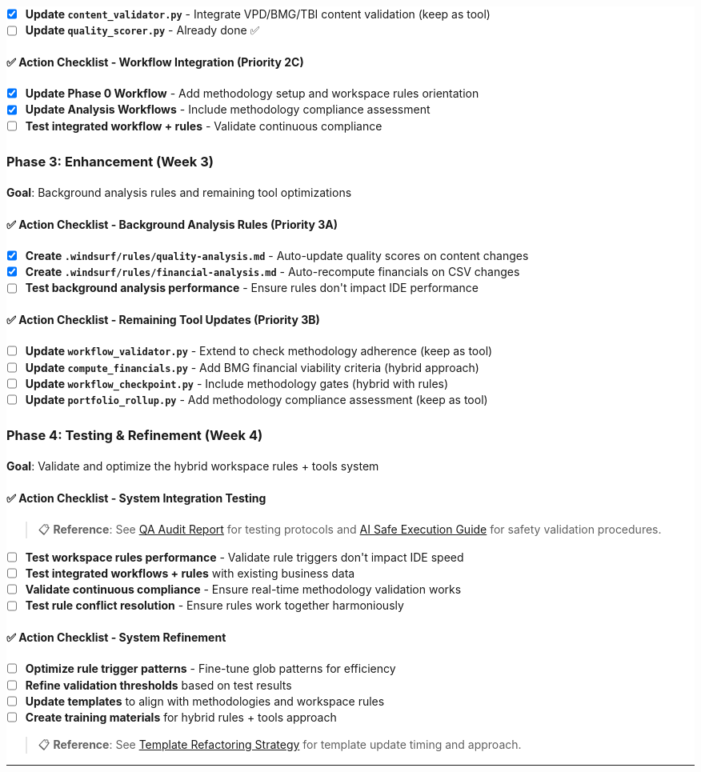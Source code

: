 - [x] **Update `content_validator.py`** - Integrate VPD/BMG/TBI content validation (keep as tool)
- [ ] **Update `quality_scorer.py`** - Already done ✅

#### ✅ Action Checklist - Workflow Integration (Priority 2C)

- [x] **Update Phase 0 Workflow** - Add methodology setup and workspace rules orientation
- [x] **Update Analysis Workflows** - Include methodology compliance assessment
- [ ] **Test integrated workflow + rules** - Validate continuous compliance

### **Phase 3: Enhancement (Week 3)**

**Goal**: Background analysis rules and remaining tool optimizations

#### ✅ Action Checklist - Background Analysis Rules (Priority 3A)

- [x] **Create `.windsurf/rules/quality-analysis.md`** - Auto-update quality scores on content changes
- [x] **Create `.windsurf/rules/financial-analysis.md`** - Auto-recompute financials on CSV changes
- [ ] **Test background analysis performance** - Ensure rules don't impact IDE performance

#### ✅ Action Checklist - Remaining Tool Updates (Priority 3B)

- [ ] **Update `workflow_validator.py`** - Extend to check methodology adherence (keep as tool)
- [ ] **Update `compute_financials.py`** - Add BMG financial viability criteria (hybrid approach)
- [ ] **Update `workflow_checkpoint.py`** - Include methodology gates (hybrid with rules)
- [ ] **Update `portfolio_rollup.py`** - Add methodology compliance assessment (keep as tool)

### **Phase 4: Testing & Refinement (Week 4)**

**Goal**: Validate and optimize the hybrid workspace rules + tools system

#### ✅ Action Checklist - System Integration Testing

> 📋 **Reference**: See [QA Audit Report](QA_AUDIT_REPORT.md) for testing protocols and [AI Safe Execution Guide](AI_SAFE_EXECUTION_GUIDE.md) for safety validation procedures.

- [ ] **Test workspace rules performance** - Validate rule triggers don't impact IDE speed
- [ ] **Test integrated workflows + rules** with existing business data
- [ ] **Validate continuous compliance** - Ensure real-time methodology validation works
- [ ] **Test rule conflict resolution** - Ensure rules work together harmoniously

#### ✅ Action Checklist - System Refinement

- [ ] **Optimize rule trigger patterns** - Fine-tune glob patterns for efficiency
- [ ] **Refine validation thresholds** based on test results
- [ ] **Update templates** to align with methodologies and workspace rules
- [ ] **Create training materials** for hybrid rules + tools approach

> 📋 **Reference**: See [Template Refactoring Strategy](TEMPLATE_REFACTORING_STRATEGY.md) for template update timing and approach.

---
